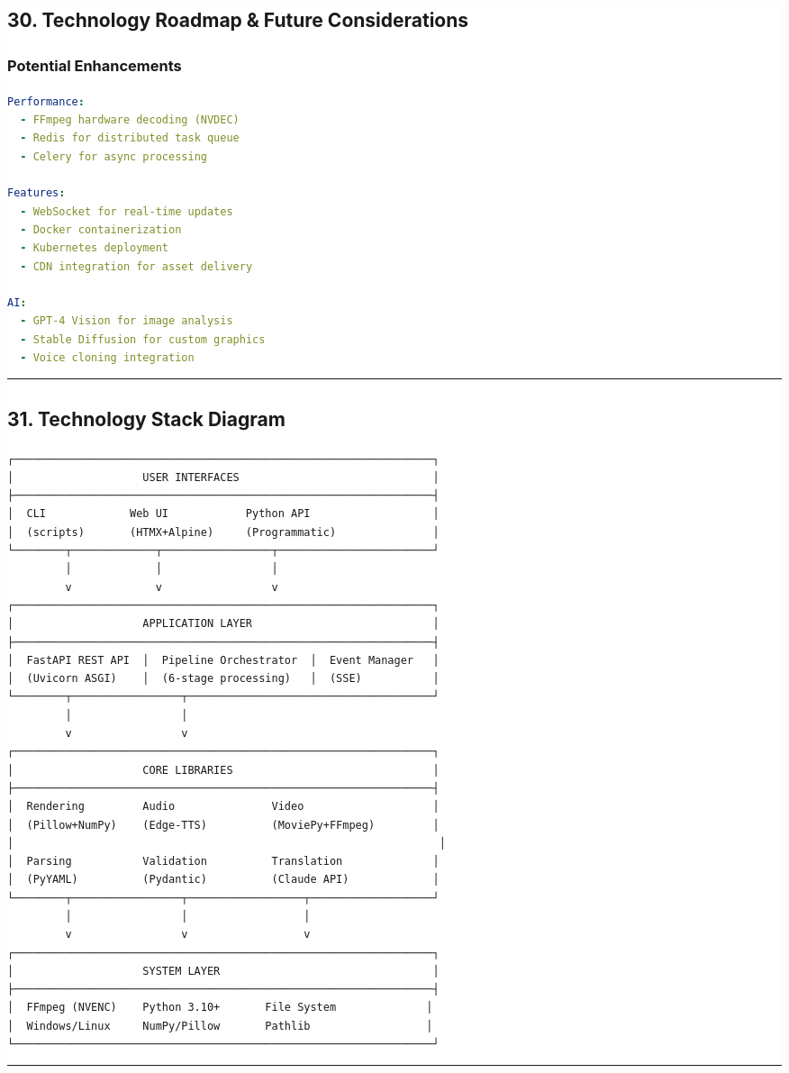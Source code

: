 
## 30. Technology Roadmap & Future Considerations

### Potential Enhancements
```yaml
Performance:
  - FFmpeg hardware decoding (NVDEC)
  - Redis for distributed task queue
  - Celery for async processing

Features:
  - WebSocket for real-time updates
  - Docker containerization
  - Kubernetes deployment
  - CDN integration for asset delivery

AI:
  - GPT-4 Vision for image analysis
  - Stable Diffusion for custom graphics
  - Voice cloning integration
```

---

## 31. Technology Stack Diagram

```
┌─────────────────────────────────────────────────────────────────┐
│                    USER INTERFACES                              │
├─────────────────────────────────────────────────────────────────┤
│  CLI             Web UI            Python API                   │
│  (scripts)       (HTMX+Alpine)     (Programmatic)               │
└────────┬─────────────┬─────────────────┬────────────────────────┘
         │             │                 │
         v             v                 v
┌─────────────────────────────────────────────────────────────────┐
│                    APPLICATION LAYER                            │
├─────────────────────────────────────────────────────────────────┤
│  FastAPI REST API  │  Pipeline Orchestrator  │  Event Manager   │
│  (Uvicorn ASGI)    │  (6-stage processing)   │  (SSE)           │
└────────┬─────────────────┬──────────────────────────────────────┘
         │                 │
         v                 v
┌─────────────────────────────────────────────────────────────────┐
│                    CORE LIBRARIES                               │
├─────────────────────────────────────────────────────────────────┤
│  Rendering         Audio               Video                    │
│  (Pillow+NumPy)    (Edge-TTS)          (MoviePy+FFmpeg)         │
│                                                                  │
│  Parsing           Validation          Translation              │
│  (PyYAML)          (Pydantic)          (Claude API)             │
└────────┬─────────────────┬──────────────────┬───────────────────┘
         │                 │                  │
         v                 v                  v
┌─────────────────────────────────────────────────────────────────┐
│                    SYSTEM LAYER                                 │
├─────────────────────────────────────────────────────────────────┤
│  FFmpeg (NVENC)    Python 3.10+       File System              │
│  Windows/Linux     NumPy/Pillow       Pathlib                  │
└─────────────────────────────────────────────────────────────────┘
```

---